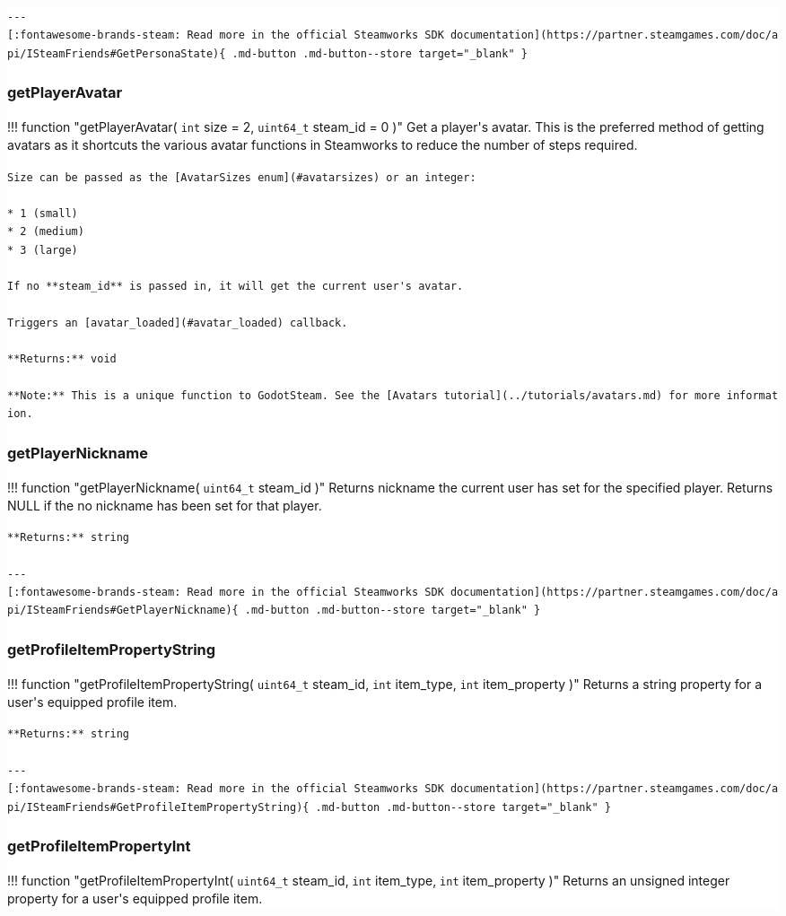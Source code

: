  	---
 	[:fontawesome-brands-steam: Read more in the official Steamworks SDK documentation](https://partner.steamgames.com/doc/api/ISteamFriends#GetPersonaState){ .md-button .md-button--store target="_blank" }

### getPlayerAvatar

!!! function "getPlayerAvatar( ```int``` size = 2, ```uint64_t``` steam_id = 0 )"
	Get a player's avatar. This is the preferred method of getting avatars as it shortcuts the various avatar functions in Steamworks to reduce the number of steps required.

	Size can be passed as the [AvatarSizes enum](#avatarsizes) or an integer:

	* 1 (small)
	* 2 (medium)
	* 3 (large)
	
	If no **steam_id** is passed in, it will get the current user's avatar.

	Triggers an [avatar_loaded](#avatar_loaded) callback.

	**Returns:** void

	**Note:** This is a unique function to GodotSteam. See the [Avatars tutorial](../tutorials/avatars.md) for more information.

### getPlayerNickname

!!! function "getPlayerNickname( ```uint64_t``` steam_id )"
	Returns nickname the current user has set for the specified player. Returns NULL if the no nickname has been set for that player. 

	**Returns:** string

 	---
 	[:fontawesome-brands-steam: Read more in the official Steamworks SDK documentation](https://partner.steamgames.com/doc/api/ISteamFriends#GetPlayerNickname){ .md-button .md-button--store target="_blank" }

### getProfileItemPropertyString

!!! function "getProfileItemPropertyString( ```uint64_t``` steam_id, ```int``` item_type, ```int``` item_property )"
	Returns a string property for a user's equipped profile item.

	**Returns:** string

 	---
 	[:fontawesome-brands-steam: Read more in the official Steamworks SDK documentation](https://partner.steamgames.com/doc/api/ISteamFriends#GetProfileItemPropertyString){ .md-button .md-button--store target="_blank" }

### getProfileItemPropertyInt

!!! function "getProfileItemPropertyInt( ```uint64_t``` steam_id, ```int``` item_type, ```int``` item_property )"
	Returns an unsigned integer property for a user's equipped profile item.
